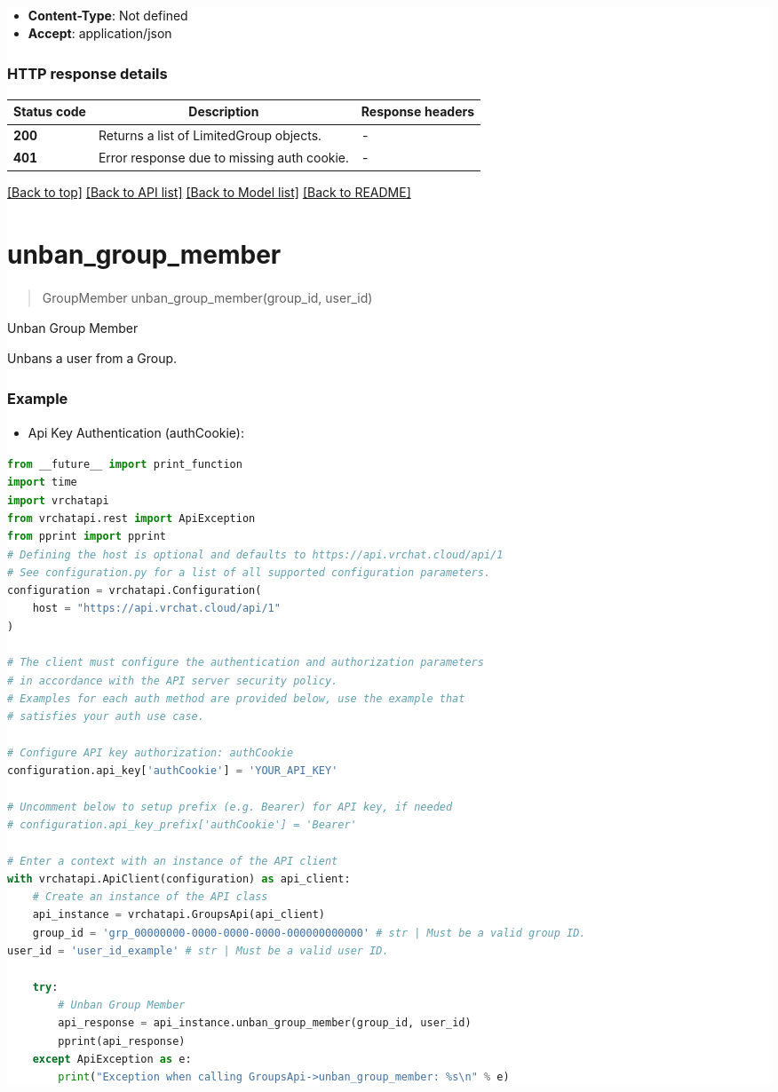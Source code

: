  - **Content-Type**: Not defined
 - **Accept**: application/json

### HTTP response details
| Status code | Description | Response headers |
|-------------|-------------|------------------|
**200** | Returns a list of LimitedGroup objects. |  -  |
**401** | Error response due to missing auth cookie. |  -  |

[[Back to top]](#) [[Back to API list]](../README.md#documentation-for-api-endpoints) [[Back to Model list]](../README.md#documentation-for-models) [[Back to README]](../README.md)

# **unban_group_member**
> GroupMember unban_group_member(group_id, user_id)

Unban Group Member

Unbans a user from a Group.

### Example

* Api Key Authentication (authCookie):
```python
from __future__ import print_function
import time
import vrchatapi
from vrchatapi.rest import ApiException
from pprint import pprint
# Defining the host is optional and defaults to https://api.vrchat.cloud/api/1
# See configuration.py for a list of all supported configuration parameters.
configuration = vrchatapi.Configuration(
    host = "https://api.vrchat.cloud/api/1"
)

# The client must configure the authentication and authorization parameters
# in accordance with the API server security policy.
# Examples for each auth method are provided below, use the example that
# satisfies your auth use case.

# Configure API key authorization: authCookie
configuration.api_key['authCookie'] = 'YOUR_API_KEY'

# Uncomment below to setup prefix (e.g. Bearer) for API key, if needed
# configuration.api_key_prefix['authCookie'] = 'Bearer'

# Enter a context with an instance of the API client
with vrchatapi.ApiClient(configuration) as api_client:
    # Create an instance of the API class
    api_instance = vrchatapi.GroupsApi(api_client)
    group_id = 'grp_00000000-0000-0000-0000-000000000000' # str | Must be a valid group ID.
user_id = 'user_id_example' # str | Must be a valid user ID.

    try:
        # Unban Group Member
        api_response = api_instance.unban_group_member(group_id, user_id)
        pprint(api_response)
    except ApiException as e:
        print("Exception when calling GroupsApi->unban_group_member: %s\n" % e)
```
